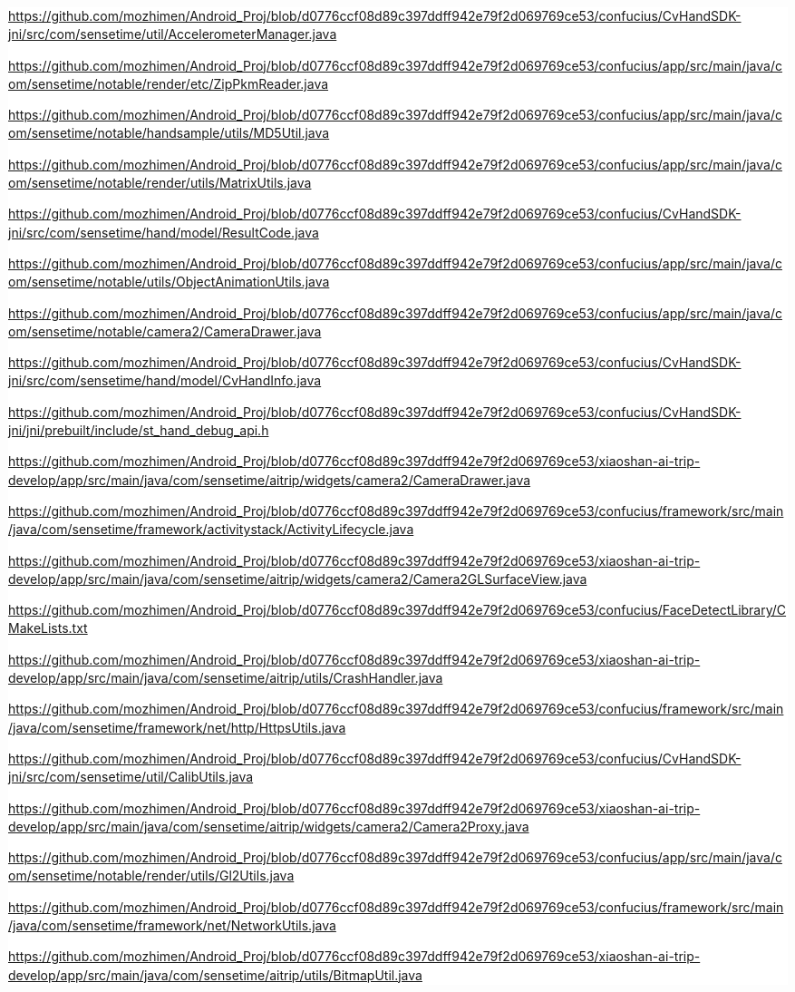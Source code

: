 https://github.com/mozhimen/Android_Proj/blob/d0776ccf08d89c397ddff942e79f2d069769ce53/confucius/CvHandSDK-jni/src/com/sensetime/util/AccelerometerManager.java

https://github.com/mozhimen/Android_Proj/blob/d0776ccf08d89c397ddff942e79f2d069769ce53/confucius/app/src/main/java/com/sensetime/notable/render/etc/ZipPkmReader.java

https://github.com/mozhimen/Android_Proj/blob/d0776ccf08d89c397ddff942e79f2d069769ce53/confucius/app/src/main/java/com/sensetime/notable/handsample/utils/MD5Util.java

https://github.com/mozhimen/Android_Proj/blob/d0776ccf08d89c397ddff942e79f2d069769ce53/confucius/app/src/main/java/com/sensetime/notable/render/utils/MatrixUtils.java

https://github.com/mozhimen/Android_Proj/blob/d0776ccf08d89c397ddff942e79f2d069769ce53/confucius/CvHandSDK-jni/src/com/sensetime/hand/model/ResultCode.java

https://github.com/mozhimen/Android_Proj/blob/d0776ccf08d89c397ddff942e79f2d069769ce53/confucius/app/src/main/java/com/sensetime/notable/utils/ObjectAnimationUtils.java

https://github.com/mozhimen/Android_Proj/blob/d0776ccf08d89c397ddff942e79f2d069769ce53/confucius/app/src/main/java/com/sensetime/notable/camera2/CameraDrawer.java

https://github.com/mozhimen/Android_Proj/blob/d0776ccf08d89c397ddff942e79f2d069769ce53/confucius/CvHandSDK-jni/src/com/sensetime/hand/model/CvHandInfo.java

https://github.com/mozhimen/Android_Proj/blob/d0776ccf08d89c397ddff942e79f2d069769ce53/confucius/CvHandSDK-jni/jni/prebuilt/include/st_hand_debug_api.h

https://github.com/mozhimen/Android_Proj/blob/d0776ccf08d89c397ddff942e79f2d069769ce53/xiaoshan-ai-trip-develop/app/src/main/java/com/sensetime/aitrip/widgets/camera2/CameraDrawer.java

https://github.com/mozhimen/Android_Proj/blob/d0776ccf08d89c397ddff942e79f2d069769ce53/confucius/framework/src/main/java/com/sensetime/framework/activitystack/ActivityLifecycle.java

https://github.com/mozhimen/Android_Proj/blob/d0776ccf08d89c397ddff942e79f2d069769ce53/xiaoshan-ai-trip-develop/app/src/main/java/com/sensetime/aitrip/widgets/camera2/Camera2GLSurfaceView.java

https://github.com/mozhimen/Android_Proj/blob/d0776ccf08d89c397ddff942e79f2d069769ce53/confucius/FaceDetectLibrary/CMakeLists.txt

https://github.com/mozhimen/Android_Proj/blob/d0776ccf08d89c397ddff942e79f2d069769ce53/xiaoshan-ai-trip-develop/app/src/main/java/com/sensetime/aitrip/utils/CrashHandler.java

https://github.com/mozhimen/Android_Proj/blob/d0776ccf08d89c397ddff942e79f2d069769ce53/confucius/framework/src/main/java/com/sensetime/framework/net/http/HttpsUtils.java

https://github.com/mozhimen/Android_Proj/blob/d0776ccf08d89c397ddff942e79f2d069769ce53/confucius/CvHandSDK-jni/src/com/sensetime/util/CalibUtils.java

https://github.com/mozhimen/Android_Proj/blob/d0776ccf08d89c397ddff942e79f2d069769ce53/xiaoshan-ai-trip-develop/app/src/main/java/com/sensetime/aitrip/widgets/camera2/Camera2Proxy.java

https://github.com/mozhimen/Android_Proj/blob/d0776ccf08d89c397ddff942e79f2d069769ce53/confucius/app/src/main/java/com/sensetime/notable/render/utils/Gl2Utils.java

https://github.com/mozhimen/Android_Proj/blob/d0776ccf08d89c397ddff942e79f2d069769ce53/confucius/framework/src/main/java/com/sensetime/framework/net/NetworkUtils.java

https://github.com/mozhimen/Android_Proj/blob/d0776ccf08d89c397ddff942e79f2d069769ce53/xiaoshan-ai-trip-develop/app/src/main/java/com/sensetime/aitrip/utils/BitmapUtil.java

